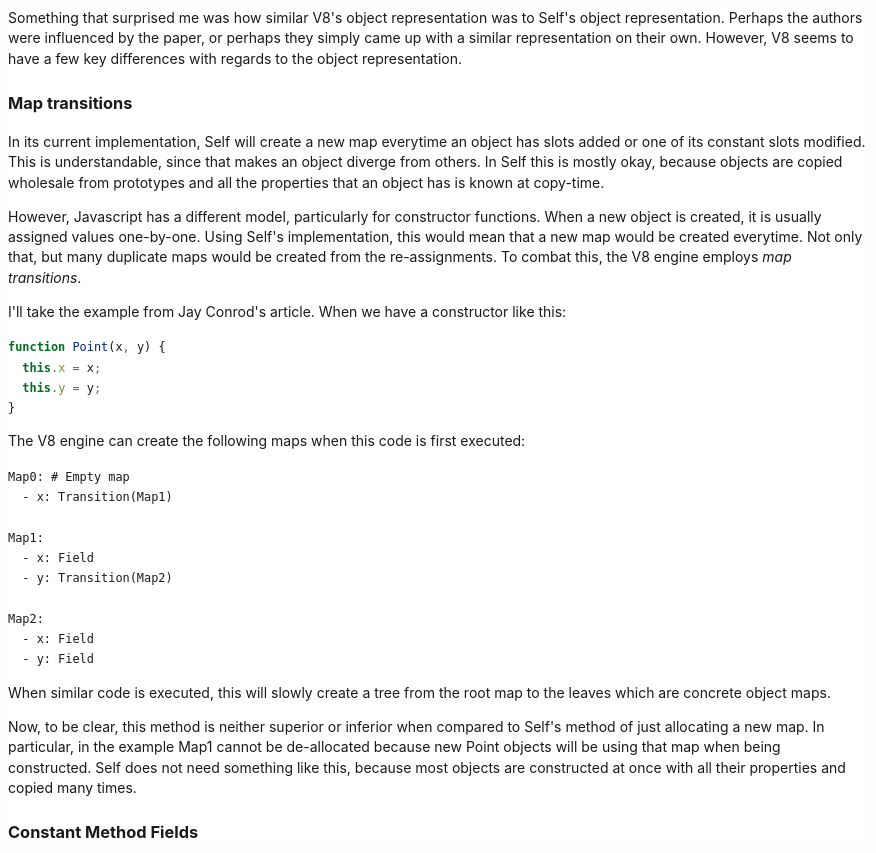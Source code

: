 Something that surprised me was how similar V8's object representation was to
Self's object representation. Perhaps the authors were influenced by the paper,
or perhaps they simply came up with a similar representation on their own.
However, V8 seems to have a few key differences with regards to the object
representation.

### Map transitions

In its current implementation, Self will create a new map everytime an object
has slots added or one of its constant slots modified. This is understandable,
since that makes an object diverge from others. In Self this is mostly okay,
because objects are copied wholesale from prototypes and all the properties that
an object has is known at copy-time.

However, Javascript has a different model, particularly for constructor
functions. When a new object is created, it is usually assigned values
one-by-one. Using Self's implementation, this would mean that a new map would be
created everytime. Not only that, but many duplicate maps would be created from
the re-assignments. To combat this, the V8 engine employs _map transitions_.

I'll take the example from Jay Conrod's article. When we have a constructor like
this:

```javascript
function Point(x, y) {
  this.x = x;
  this.y = y;
}
```

The V8 engine can create the following maps when this code is first executed:

```
Map0: # Empty map
  - x: Transition(Map1)

Map1:
  - x: Field
  - y: Transition(Map2)

Map2:
  - x: Field
  - y: Field
```

When similar code is executed, this will slowly create a tree from the root map
to the leaves which are concrete object maps.

Now, to be clear, this method is neither superior or inferior when compared to
Self's method of just allocating a new map. In particular, in the example Map1
cannot be de-allocated because new Point objects will be using that map when
being constructed. Self does not need something like this, because most objects
are constructed at once with all their properties and copied many times.

### Constant Method Fields
